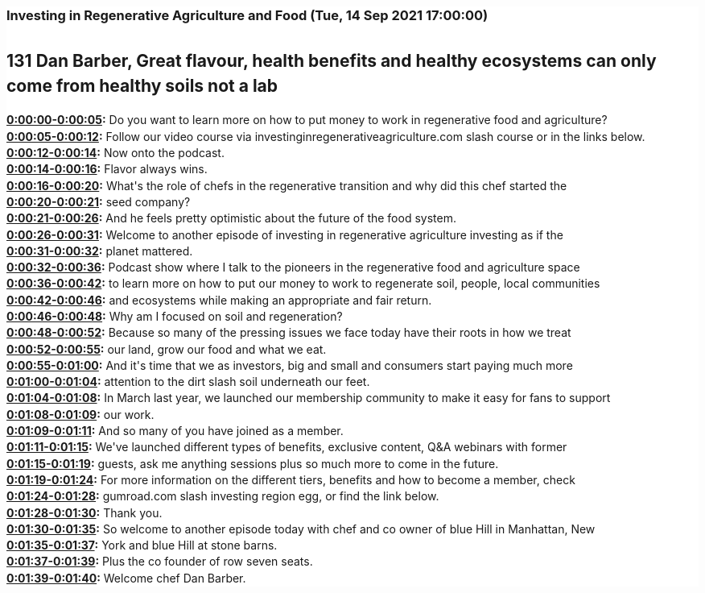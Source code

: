 ### Investing in Regenerative Agriculture and Food  (Tue, 14 Sep 2021 17:00:00)
## 131 Dan Barber, Great flavour, health benefits and healthy ecosystems can only come from healthy soils not a lab  
**[0:00:00-0:00:05](https://investinginregenerativeagriculture.com/dan-barber#t=0:00:00):**  Do you want to learn more on how to put money to work in regenerative food and agriculture?  
**[0:00:05-0:00:12](https://investinginregenerativeagriculture.com/dan-barber#t=0:00:05):**  Follow our video course via investinginregenerativeagriculture.com slash course or in the links below.  
**[0:00:12-0:00:14](https://investinginregenerativeagriculture.com/dan-barber#t=0:00:12):**  Now onto the podcast.  
**[0:00:14-0:00:16](https://investinginregenerativeagriculture.com/dan-barber#t=0:00:14):**  Flavor always wins.  
**[0:00:16-0:00:20](https://investinginregenerativeagriculture.com/dan-barber#t=0:00:16):**  What's the role of chefs in the regenerative transition and why did this chef started the  
**[0:00:20-0:00:21](https://investinginregenerativeagriculture.com/dan-barber#t=0:00:20):**  seed company?  
**[0:00:21-0:00:26](https://investinginregenerativeagriculture.com/dan-barber#t=0:00:21):**  And he feels pretty optimistic about the future of the food system.  
**[0:00:26-0:00:31](https://investinginregenerativeagriculture.com/dan-barber#t=0:00:26):**  Welcome to another episode of investing in regenerative agriculture investing as if the  
**[0:00:31-0:00:32](https://investinginregenerativeagriculture.com/dan-barber#t=0:00:31):**  planet mattered.  
**[0:00:32-0:00:36](https://investinginregenerativeagriculture.com/dan-barber#t=0:00:32):**  Podcast show where I talk to the pioneers in the regenerative food and agriculture space  
**[0:00:36-0:00:42](https://investinginregenerativeagriculture.com/dan-barber#t=0:00:36):**  to learn more on how to put our money to work to regenerate soil, people, local communities  
**[0:00:42-0:00:46](https://investinginregenerativeagriculture.com/dan-barber#t=0:00:42):**  and ecosystems while making an appropriate and fair return.  
**[0:00:46-0:00:48](https://investinginregenerativeagriculture.com/dan-barber#t=0:00:46):**  Why am I focused on soil and regeneration?  
**[0:00:48-0:00:52](https://investinginregenerativeagriculture.com/dan-barber#t=0:00:48):**  Because so many of the pressing issues we face today have their roots in how we treat  
**[0:00:52-0:00:55](https://investinginregenerativeagriculture.com/dan-barber#t=0:00:52):**  our land, grow our food and what we eat.  
**[0:00:55-0:01:00](https://investinginregenerativeagriculture.com/dan-barber#t=0:00:55):**  And it's time that we as investors, big and small and consumers start paying much more  
**[0:01:00-0:01:04](https://investinginregenerativeagriculture.com/dan-barber#t=0:01:00):**  attention to the dirt slash soil underneath our feet.  
**[0:01:04-0:01:08](https://investinginregenerativeagriculture.com/dan-barber#t=0:01:04):**  In March last year, we launched our membership community to make it easy for fans to support  
**[0:01:08-0:01:09](https://investinginregenerativeagriculture.com/dan-barber#t=0:01:08):**  our work.  
**[0:01:09-0:01:11](https://investinginregenerativeagriculture.com/dan-barber#t=0:01:09):**  And so many of you have joined as a member.  
**[0:01:11-0:01:15](https://investinginregenerativeagriculture.com/dan-barber#t=0:01:11):**  We've launched different types of benefits, exclusive content, Q&A webinars with former  
**[0:01:15-0:01:19](https://investinginregenerativeagriculture.com/dan-barber#t=0:01:15):**  guests, ask me anything sessions plus so much more to come in the future.  
**[0:01:19-0:01:24](https://investinginregenerativeagriculture.com/dan-barber#t=0:01:19):**  For more information on the different tiers, benefits and how to become a member, check  
**[0:01:24-0:01:28](https://investinginregenerativeagriculture.com/dan-barber#t=0:01:24):**  gumroad.com slash investing region egg, or find the link below.  
**[0:01:28-0:01:30](https://investinginregenerativeagriculture.com/dan-barber#t=0:01:28):**  Thank you.  
**[0:01:30-0:01:35](https://investinginregenerativeagriculture.com/dan-barber#t=0:01:30):**  So welcome to another episode today with chef and co owner of blue Hill in Manhattan, New  
**[0:01:35-0:01:37](https://investinginregenerativeagriculture.com/dan-barber#t=0:01:35):**  York and blue Hill at stone barns.  
**[0:01:37-0:01:39](https://investinginregenerativeagriculture.com/dan-barber#t=0:01:37):**  Plus the co founder of row seven seats.  
**[0:01:39-0:01:40](https://investinginregenerativeagriculture.com/dan-barber#t=0:01:39):**  Welcome chef Dan Barber.  